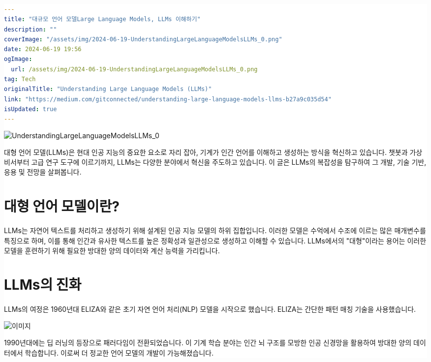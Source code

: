 ```yaml
---
title: "대규모 언어 모델Large Language Models, LLMs 이해하기"
description: ""
coverImage: "/assets/img/2024-06-19-UnderstandingLargeLanguageModelsLLMs_0.png"
date: 2024-06-19 19:56
ogImage:
  url: /assets/img/2024-06-19-UnderstandingLargeLanguageModelsLLMs_0.png
tag: Tech
originalTitle: "Understanding Large Language Models (LLMs)"
link: "https://medium.com/gitconnected/understanding-large-language-models-llms-b27a9c035d54"
isUpdated: true
---
```


![UnderstandingLargeLanguageModelsLLMs_0](/assets/img/2024-06-19-UnderstandingLargeLanguageModelsLLMs_0.png)

대형 언어 모델(LLMs)은 현대 인공 지능의 중요한 요소로 자리 잡아, 기계가 인간 언어를 이해하고 생성하는 방식을 혁신하고 있습니다. 챗봇과 가상 비서부터 고급 연구 도구에 이르기까지, LLMs는 다양한 분야에서 혁신을 주도하고 있습니다. 이 글은 LLMs의 복잡성을 탐구하여 그 개발, 기술 기반, 응용 및 전망을 살펴봅니다.

# 대형 언어 모델이란?

LLMs는 자연어 텍스트를 처리하고 생성하기 위해 설계된 인공 지능 모델의 하위 집합입니다. 이러한 모델은 수억에서 수조에 이르는 많은 매개변수를 특징으로 하며, 이를 통해 인간과 유사한 텍스트를 높은 정확성과 일관성으로 생성하고 이해할 수 있습니다. LLMs에서의 "대형"이라는 용어는 이러한 모델을 훈련하기 위해 필요한 방대한 양의 데이터와 계산 능력을 가리킵니다.



<ins class="adsbygoogle"
     style="display:block"
     data-ad-client="ca-pub-4877378276818686"
     data-ad-slot="1107185301"
     data-ad-format="auto"
     data-full-width-responsive="true"></ins>

<script>
     (adsbygoogle = window.adsbygoogle || []).push({});
</script>

# LLMs의 진화

LLMs의 여정은 1960년대 ELIZA와 같은 초기 자연 언어 처리(NLP) 모델을 시작으로 했습니다. ELIZA는 간단한 패턴 매칭 기술을 사용했습니다.

![이미지](/assets/img/2024-06-19-UnderstandingLargeLanguageModelsLLMs_1.png)

1990년대에는 딥 러닝의 등장으로 패러다임이 전환되었습니다. 이 기계 학습 분야는 인간 뇌 구조를 모방한 인공 신경망을 활용하여 방대한 양의 데이터에서 학습합니다. 이로써 더 정교한 언어 모델의 개발이 가능해졌습니다.



<ins class="adsbygoogle"
     style="display:block"
     data-ad-client="ca-pub-4877378276818686"
     data-ad-slot="1107185301"
     data-ad-format="auto"
     data-full-width-responsive="true"></ins>
